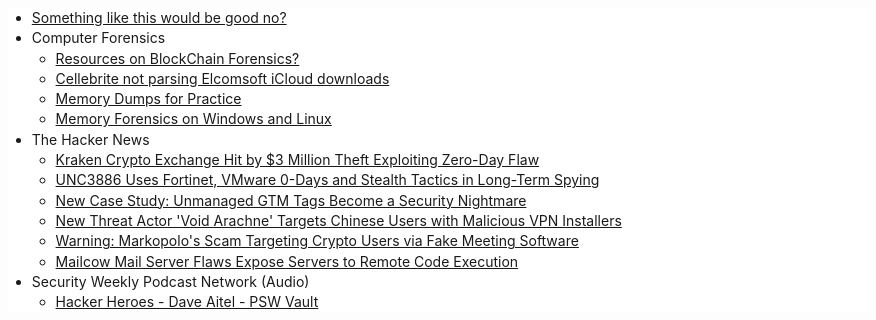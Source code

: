   - [Something like this would be good no?](https://www.reddit.com/r/SocialEngineering/comments/1djerhh/something_like_this_would_be_good_no/)
- Computer Forensics
  - [Resources on BlockChain Forensics?](https://www.reddit.com/r/computerforensics/comments/1djngu6/resources_on_blockchain_forensics/)
  - [Cellebrite not parsing Elcomsoft iCloud downloads](https://www.reddit.com/r/computerforensics/comments/1djr0vj/cellebrite_not_parsing_elcomsoft_icloud_downloads/)
  - [Memory Dumps for Practice](https://www.reddit.com/r/computerforensics/comments/1djh7tv/memory_dumps_for_practice/)
  - [Memory Forensics on Windows and Linux](https://www.reddit.com/r/computerforensics/comments/1dj61jg/memory_forensics_on_windows_and_linux/)
- The Hacker News
  - [Kraken Crypto Exchange Hit by $3 Million Theft Exploiting Zero-Day Flaw](https://thehackernews.com/2024/06/kraken-crypto-exchange-hit-by-3-million.html)
  - [UNC3886 Uses Fortinet, VMware 0-Days and Stealth Tactics in Long-Term Spying](https://thehackernews.com/2024/06/chinese-cyber-espionage-group-exploits.html)
  - [New Case Study: Unmanaged GTM Tags Become a Security Nightmare](https://thehackernews.com/2024/06/new-case-study-unmanaged-gtm-tags.html)
  - [New Threat Actor 'Void Arachne' Targets Chinese Users with Malicious VPN Installers](https://thehackernews.com/2024/06/void-arachne-uses-deepfakes-and-ai-to.html)
  - [Warning: Markopolo's Scam Targeting Crypto Users via Fake Meeting Software](https://thehackernews.com/2024/06/warning-markopolos-scam-targeting.html)
  - [Mailcow Mail Server Flaws Expose Servers to Remote Code Execution](https://thehackernews.com/2024/06/mailcow-mail-server-flaws-expose.html)
- Security Weekly Podcast Network (Audio)
  - [Hacker Heroes - Dave Aitel - PSW Vault](http://sites.libsyn.com/18678/hacker-heroes-dave-aitel-psw-vault)
